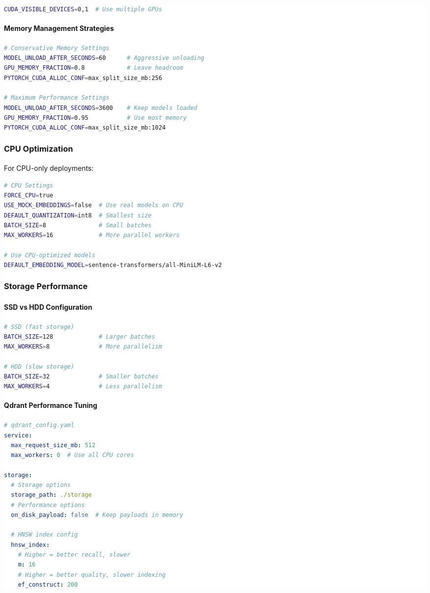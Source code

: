 ```bash
CUDA_VISIBLE_DEVICES=0,1  # Use multiple GPUs
```

#### Memory Management Strategies

```bash
# Conservative Memory Settings
MODEL_UNLOAD_AFTER_SECONDS=60      # Aggressive unloading
GPU_MEMORY_FRACTION=0.8            # Leave headroom
PYTORCH_CUDA_ALLOC_CONF=max_split_size_mb:256

# Maximum Performance Settings
MODEL_UNLOAD_AFTER_SECONDS=3600    # Keep models loaded
GPU_MEMORY_FRACTION=0.95           # Use most memory
PYTORCH_CUDA_ALLOC_CONF=max_split_size_mb:1024
```

### CPU Optimization

For CPU-only deployments:

```bash
# CPU Settings
FORCE_CPU=true
USE_MOCK_EMBEDDINGS=false  # Use real models on CPU
DEFAULT_QUANTIZATION=int8  # Smallest size
BATCH_SIZE=8               # Small batches
MAX_WORKERS=16             # More parallel workers

# Use CPU-optimized models
DEFAULT_EMBEDDING_MODEL=sentence-transformers/all-MiniLM-L6-v2
```

### Storage Performance

#### SSD vs HDD Configuration
```bash
# SSD (fast storage)
BATCH_SIZE=128             # Larger batches
MAX_WORKERS=8              # More parallelism

# HDD (slow storage)
BATCH_SIZE=32              # Smaller batches
MAX_WORKERS=4              # Less parallelism
```

#### Qdrant Performance Tuning
```yaml
# qdrant_config.yaml
service:
  max_request_size_mb: 512
  max_workers: 0  # Use all CPU cores

storage:
  # Storage options
  storage_path: ./storage
  # Performance options
  on_disk_payload: false  # Keep payloads in memory
  
  # HNSW index config
  hnsw_index:
    # Higher = better recall, slower
    m: 16
    # Higher = better quality, slower indexing
    ef_construct: 200
```